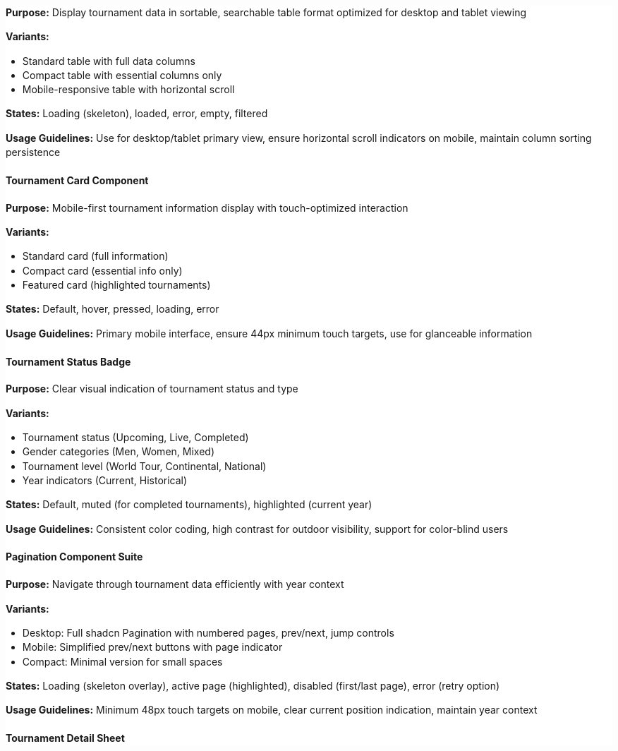 **Purpose:** Display tournament data in sortable, searchable table format optimized for desktop and tablet viewing

**Variants:** 
- Standard table with full data columns
- Compact table with essential columns only
- Mobile-responsive table with horizontal scroll

**States:** Loading (skeleton), loaded, error, empty, filtered

**Usage Guidelines:** Use for desktop/tablet primary view, ensure horizontal scroll indicators on mobile, maintain column sorting persistence

#### Tournament Card Component

**Purpose:** Mobile-first tournament information display with touch-optimized interaction

**Variants:**
- Standard card (full information)
- Compact card (essential info only)
- Featured card (highlighted tournaments)

**States:** Default, hover, pressed, loading, error

**Usage Guidelines:** Primary mobile interface, ensure 44px minimum touch targets, use for glanceable information

#### Tournament Status Badge

**Purpose:** Clear visual indication of tournament status and type

**Variants:**
- Tournament status (Upcoming, Live, Completed)
- Gender categories (Men, Women, Mixed)
- Tournament level (World Tour, Continental, National)
- Year indicators (Current, Historical)

**States:** Default, muted (for completed tournaments), highlighted (current year)

**Usage Guidelines:** Consistent color coding, high contrast for outdoor visibility, support for color-blind users

#### Pagination Component Suite

**Purpose:** Navigate through tournament data efficiently with year context

**Variants:**
- Desktop: Full shadcn Pagination with numbered pages, prev/next, jump controls
- Mobile: Simplified prev/next buttons with page indicator
- Compact: Minimal version for small spaces

**States:** Loading (skeleton overlay), active page (highlighted), disabled (first/last page), error (retry option)

**Usage Guidelines:** Minimum 48px touch targets on mobile, clear current position indication, maintain year context

#### Tournament Detail Sheet
